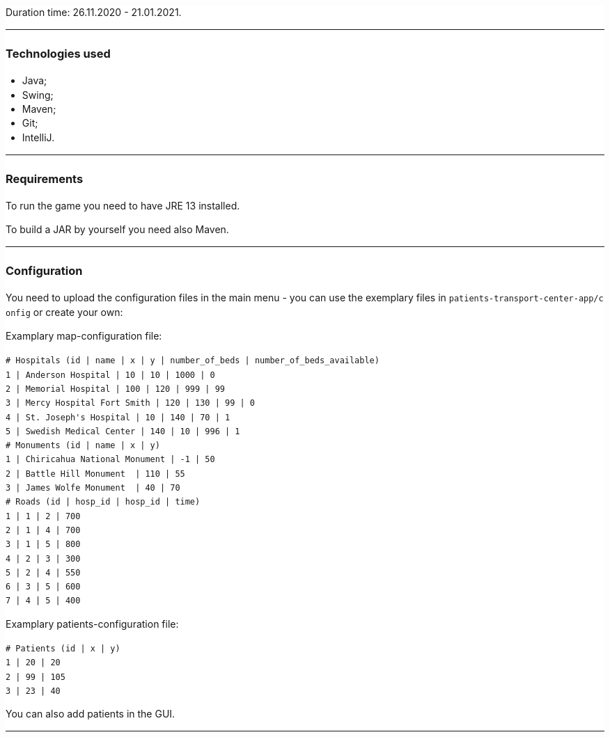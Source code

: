 Duration time: 26.11.2020 - 21.01.2021.

---

### Technologies used
* Java;
* Swing;
* Maven;
* Git;
* IntelliJ.

---

### Requirements

To run the game you need to have JRE 13 installed. 

To build a JAR by yourself you need also Maven.

---

### Configuration

You need to upload the configuration files in the main menu - you can use the exemplary files in `patients-transport-center-app/config` or create your own:

Examplary map-configuration file:

```txt
# Hospitals (id | name | x | y | number_of_beds | number_of_beds_available)
1 | Anderson Hospital | 10 | 10 | 1000 | 0
2 | Memorial Hospital | 100 | 120 | 999 | 99
3 | Mercy Hospital Fort Smith | 120 | 130 | 99 | 0
4 | St. Joseph's Hospital | 10 | 140 | 70 | 1
5 | Swedish Medical Center | 140 | 10 | 996 | 1
# Monuments (id | name | x | y)
1 | Chiricahua National Monument | -1 | 50
2 | Battle Hill Monument  | 110 | 55
3 | James Wolfe Monument  | 40 | 70
# Roads (id | hosp_id | hosp_id | time)
1 | 1 | 2 | 700
2 | 1 | 4 | 700
3 | 1 | 5 | 800
4 | 2 | 3 | 300
5 | 2 | 4 | 550
6 | 3 | 5 | 600
7 | 4 | 5 | 400
```

Examplary patients-configuration file:

```txt
# Patients (id | x | y)
1 | 20 | 20
2 | 99 | 105
3 | 23 | 40
```
You can also add patients in the GUI.

---